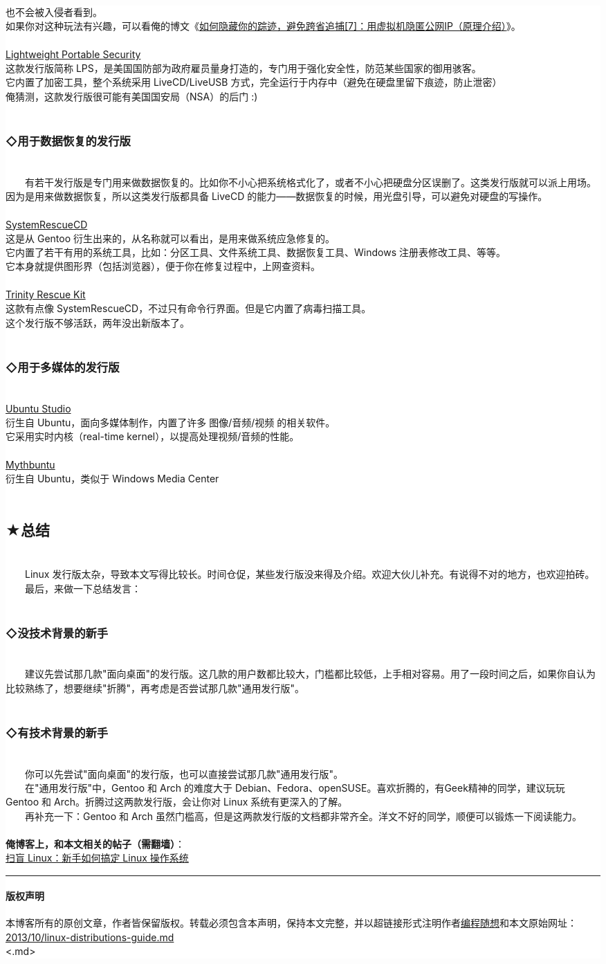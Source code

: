 也不会被入侵者看到。<br />如果你对这种玩法有兴趣，可以看俺的博文《<a href="../../2013/01/howto-cover-your-tracks-6.md">如何隐藏你的踪迹，避免跨省追捕[7]：用虚拟机隐匿公网IP（原理介绍）</a>》。<br /><br /><a href="https://en.wikipedia.org/wiki/Lightweight_Portable_Security" target="_blank" rel="nofollow">Lightweight Portable Security</a><br />这款发行版简称 LPS，是美国国防部为政府雇员量身打造的，专门用于强化安全性，防范某些国家的御用骇客。<br />它内置了加密工具，整个系统采用 LiveCD/LiveUSB 方式，完全运行于内存中（避免在硬盘里留下痕迹，防止泄密）<br />俺猜测，这款发行版很可能有美国国安局（NSA）的后门 :)<br /><br /><h3>◇用于数据恢复的发行版</h3><br />&#12288;&#12288;有若干发行版是专门用来做数据恢复的。比如你不小心把系统格式化了，或者不小心把硬盘分区误删了。这类发行版就可以派上用场。因为是用来做数据恢复，所以这类发行版都具备 LiveCD 的能力——数据恢复的时候，用光盘引导，可以避免对硬盘的写操作。<br /><br /><a href="https://en.wikipedia.org/wiki/SystemRescueCD" target="_blank" rel="nofollow">SystemRescueCD</a><br />这是从 Gentoo 衍生出来的，从名称就可以看出，是用来做系统应急修复的。<br />它内置了若干有用的系统工具，比如：分区工具、文件系统工具、数据恢复工具、Windows 注册表修改工具、等等。<br />它本身就提供图形界（包括浏览器），便于你在修复过程中，上网查资料。<br /><br /><a href="https://en.wikipedia.org/wiki/Trinity_Rescue_Kit" target="_blank" rel="nofollow">Trinity Rescue Kit</a><br />这款有点像 SystemRescueCD，不过只有命令行界面。但是它内置了病毒扫描工具。<br />这个发行版不够活跃，两年没出新版本了。<br /><br /><h3>◇用于多媒体的发行版</h3><br /><a href="https://en.wikipedia.org/wiki/Ubuntu_Studio" target="_blank" rel="nofollow">Ubuntu Studio</a><br />衍生自 Ubuntu，面向多媒体制作，内置了许多 图像/音频/视频 的相关软件。<br />它采用实时内核（real-time kernel），以提高处理视频/音频的性能。<br /><br /><a href="https://en.wikipedia.org/wiki/Mythbuntu" target="_blank" rel="nofollow">Mythbuntu</a><br />衍生自 Ubuntu，类似于 Windows Media Center<br /><br /><h2>★总结</h2><br />&#12288;&#12288;Linux 发行版太杂，导致本文写得比较长。时间仓促，某些发行版没来得及介绍。欢迎大伙儿补充。有说得不对的地方，也欢迎拍砖。<br />&#12288;&#12288;最后，来做一下总结发言：<br /><br /><h3>◇没技术背景的新手</h3><br />&#12288;&#12288;建议先尝试那几款"面向桌面"的发行版。这几款的用户数都比较大，门槛都比较低，上手相对容易。用了一段时间之后，如果你自认为比较熟练了，想要继续"折腾"，再考虑是否尝试那几款"通用发行版"。<br /><br /><h3>◇有技术背景的新手</h3><br />&#12288;&#12288;你可以先尝试"面向桌面"的发行版，也可以直接尝试那几款"通用发行版"。<br />&#12288;&#12288;在"通用发行版"中，Gentoo 和 Arch 的难度大于 Debian、Fedora、openSUSE。喜欢折腾的，有Geek精神的同学，建议玩玩 Gentoo 和 Arch。折腾过这两款发行版，会让你对 Linux 系统有更深入的了解。<br />&#12288;&#12288;再补充一下：Gentoo 和 Arch 虽然门槛高，但是这两款发行版的文档都非常齐全。洋文不好的同学，顺便可以锻炼一下阅读能力。<br /><br /><b>俺博客上，和本文相关的帖子（需翻墙）</b>：<br /><a href="../../2013/10/linux-newbie-guide.md">扫盲 Linux：新手如何搞定 Linux 操作系统</a><div class="blogger-post-footer">
</div>
<hr>
<div class="copyright">
<h4>版权声明</h4>
本博客所有的原创文章，作者皆保留版权。转载必须包含本声明，保持本文完整，并以超链接形式注明作者<a href="mailto:program.think@gmail.com">编程随想</a>和本文原始网址：<br>
<a href="2013/10/linux-distributions-guide.md">2013/10/linux-distributions-guide.md</a>
</div>
</div>
</body>
<.md>
